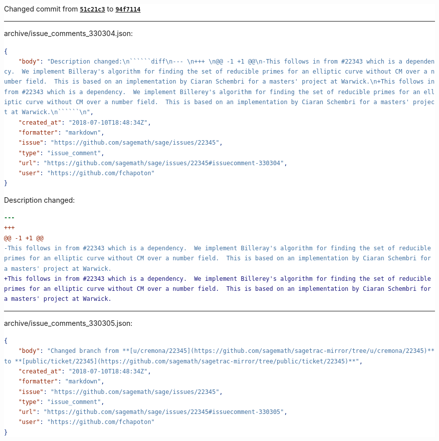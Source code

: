 Changed commit from **[`51c21c3`](https://github.com/sagemath/sagetrac-mirror/commit/51c21c3b4ca9c55e5d8f7d8d9a924e7627fc766e)** to **[`94f7114`](https://github.com/sagemath/sagetrac-mirror/commit/94f711426d546c9d28503f3ff82e85d7257e3ce7)**



---

archive/issue_comments_330304.json:
```json
{
    "body": "Description changed:\n``````diff\n--- \n+++ \n@@ -1 +1 @@\n-This follows in from #22343 which is a dependency.  We implement Billeray's algorithm for finding the set of reducible primes for an elliptic curve without CM over a number field.  This is based on an implementation by Ciaran Schembri for a masters' project at Warwick.\n+This follows in from #22343 which is a dependency.  We implement Billerey's algorithm for finding the set of reducible primes for an elliptic curve without CM over a number field.  This is based on an implementation by Ciaran Schembri for a masters' project at Warwick.\n``````\n",
    "created_at": "2018-07-10T18:48:34Z",
    "formatter": "markdown",
    "issue": "https://github.com/sagemath/sage/issues/22345",
    "type": "issue_comment",
    "url": "https://github.com/sagemath/sage/issues/22345#issuecomment-330304",
    "user": "https://github.com/fchapoton"
}
```

Description changed:
``````diff
--- 
+++ 
@@ -1 +1 @@
-This follows in from #22343 which is a dependency.  We implement Billeray's algorithm for finding the set of reducible primes for an elliptic curve without CM over a number field.  This is based on an implementation by Ciaran Schembri for a masters' project at Warwick.
+This follows in from #22343 which is a dependency.  We implement Billerey's algorithm for finding the set of reducible primes for an elliptic curve without CM over a number field.  This is based on an implementation by Ciaran Schembri for a masters' project at Warwick.
``````




---

archive/issue_comments_330305.json:
```json
{
    "body": "Changed branch from **[u/cremona/22345](https://github.com/sagemath/sagetrac-mirror/tree/u/cremona/22345)** to **[public/ticket/22345](https://github.com/sagemath/sagetrac-mirror/tree/public/ticket/22345)**",
    "created_at": "2018-07-10T18:48:34Z",
    "formatter": "markdown",
    "issue": "https://github.com/sagemath/sage/issues/22345",
    "type": "issue_comment",
    "url": "https://github.com/sagemath/sage/issues/22345#issuecomment-330305",
    "user": "https://github.com/fchapoton"
}
```
